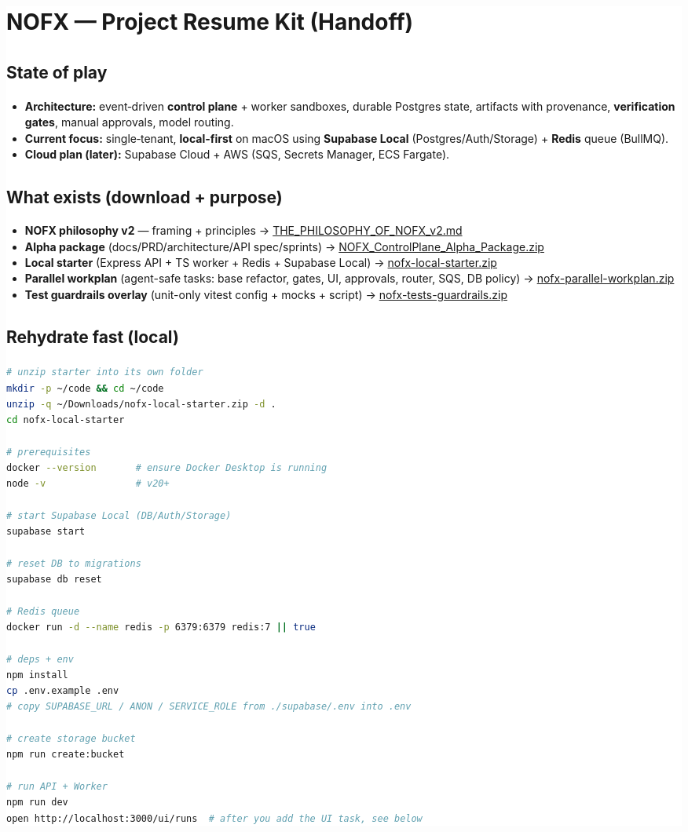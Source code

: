 
# NOFX — Project Resume Kit (Handoff)

## State of play
- **Architecture:** event‑driven **control plane** + worker sandboxes, durable Postgres state, artifacts with provenance, **verification gates**, manual approvals, model routing.
- **Current focus:** single‑tenant, **local-first** on macOS using **Supabase Local** (Postgres/Auth/Storage) + **Redis** queue (BullMQ).
- **Cloud plan (later):** Supabase Cloud + AWS (SQS, Secrets Manager, ECS Fargate).

## What exists (download + purpose)
- **NOFX philosophy v2** — framing + principles → [THE_PHILOSOPHY_OF_NOFX_v2.md](sandbox:/mnt/data/THE_PHILOSOPHY_OF_NOFX_v2.md)  
- **Alpha package** (docs/PRD/architecture/API spec/sprints) → [NOFX_ControlPlane_Alpha_Package.zip](sandbox:/mnt/data/NOFX_ControlPlane_Alpha_Package.zip)  
- **Local starter** (Express API + TS worker + Redis + Supabase Local) → [nofx-local-starter.zip](sandbox:/mnt/data/nofx-local-starter.zip)  
- **Parallel workplan** (agent-safe tasks: base refactor, gates, UI, approvals, router, SQS, DB policy) → [nofx-parallel-workplan.zip](sandbox:/mnt/data/nofx-parallel-workplan.zip)  
- **Test guardrails overlay** (unit-only vitest config + mocks + script) → [nofx-tests-guardrails.zip](sandbox:/mnt/data/nofx-tests-guardrails.zip)

## Rehydrate fast (local)
```bash
# unzip starter into its own folder
mkdir -p ~/code && cd ~/code
unzip -q ~/Downloads/nofx-local-starter.zip -d .
cd nofx-local-starter

# prerequisites
docker --version       # ensure Docker Desktop is running
node -v                # v20+

# start Supabase Local (DB/Auth/Storage)
supabase start

# reset DB to migrations
supabase db reset

# Redis queue
docker run -d --name redis -p 6379:6379 redis:7 || true

# deps + env
npm install
cp .env.example .env
# copy SUPABASE_URL / ANON / SERVICE_ROLE from ./supabase/.env into .env

# create storage bucket
npm run create:bucket

# run API + Worker
npm run dev
open http://localhost:3000/ui/runs  # after you add the UI task, see below
```
